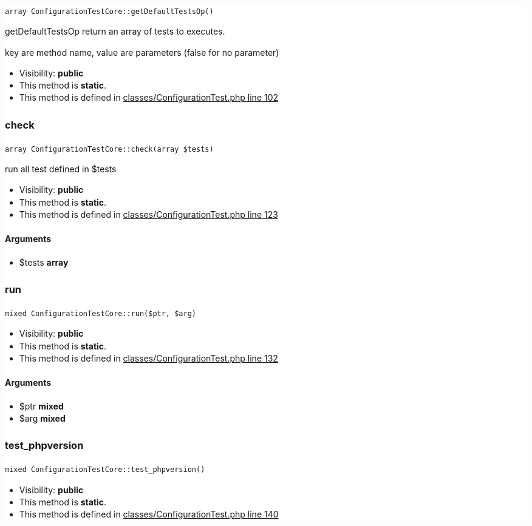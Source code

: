     array ConfigurationTestCore::getDefaultTestsOp()

getDefaultTestsOp return an array of tests to executes.

key are method name, value are parameters (false for no parameter)

* Visibility: **public**
* This method is **static**.
* This method is defined in [classes/ConfigurationTest.php line 102](https://github.com/PrestaShop/PrestaShop/blob/1.6.1.1/classes/ConfigurationTest.php#102)




### check

    array ConfigurationTestCore::check(array $tests)

run all test defined in $tests



* Visibility: **public**
* This method is **static**.
* This method is defined in [classes/ConfigurationTest.php line 123](https://github.com/PrestaShop/PrestaShop/blob/1.6.1.1/classes/ConfigurationTest.php#123)


#### Arguments
* $tests **array**



### run

    mixed ConfigurationTestCore::run($ptr, $arg)





* Visibility: **public**
* This method is **static**.
* This method is defined in [classes/ConfigurationTest.php line 132](https://github.com/PrestaShop/PrestaShop/blob/1.6.1.1/classes/ConfigurationTest.php#132)


#### Arguments
* $ptr **mixed**
* $arg **mixed**



### test_phpversion

    mixed ConfigurationTestCore::test_phpversion()





* Visibility: **public**
* This method is **static**.
* This method is defined in [classes/ConfigurationTest.php line 140](https://github.com/PrestaShop/PrestaShop/blob/1.6.1.1/classes/ConfigurationTest.php#140)
